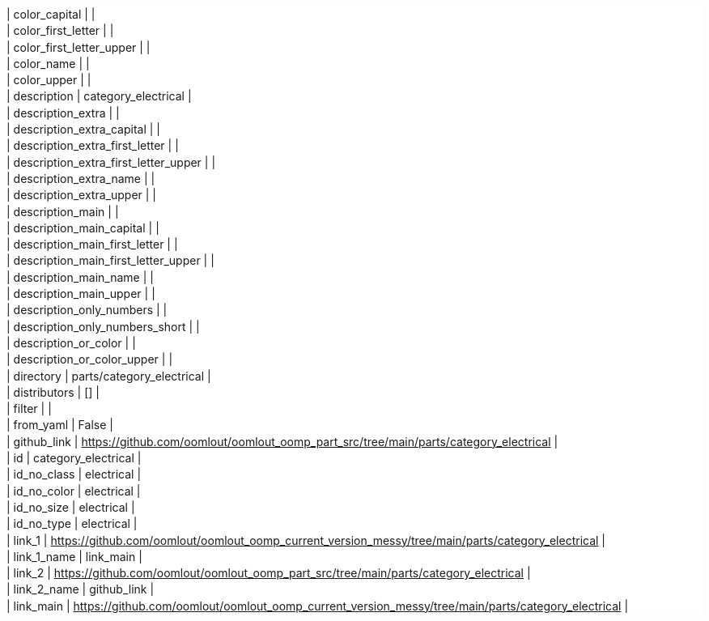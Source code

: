 | color_capital |  |  
| color_first_letter |  |  
| color_first_letter_upper |  |  
| color_name |  |  
| color_upper |  |  
| description | category_electrical |  
| description_extra |  |  
| description_extra_capital |  |  
| description_extra_first_letter |  |  
| description_extra_first_letter_upper |  |  
| description_extra_name |  |  
| description_extra_upper |  |  
| description_main |  |  
| description_main_capital |  |  
| description_main_first_letter |  |  
| description_main_first_letter_upper |  |  
| description_main_name |  |  
| description_main_upper |  |  
| description_only_numbers |  |  
| description_only_numbers_short |   |  
| description_or_color |   |  
| description_or_color_upper |   |  
| directory | parts/category_electrical |  
| distributors | [] |  
| filter |  |  
| from_yaml | False |  
| github_link | https://github.com/oomlout/oomlout_oomp_part_src/tree/main/parts/category_electrical |  
| id | category_electrical |  
| id_no_class | electrical |  
| id_no_color | electrical |  
| id_no_size | electrical |  
| id_no_type | electrical |  
| link_1 | https://github.com/oomlout/oomlout_oomp_current_version_messy/tree/main/parts/category_electrical |  
| link_1_name | link_main |  
| link_2 | https://github.com/oomlout/oomlout_oomp_part_src/tree/main/parts/category_electrical |  
| link_2_name | github_link |  
| link_main | https://github.com/oomlout/oomlout_oomp_current_version_messy/tree/main/parts/category_electrical |  